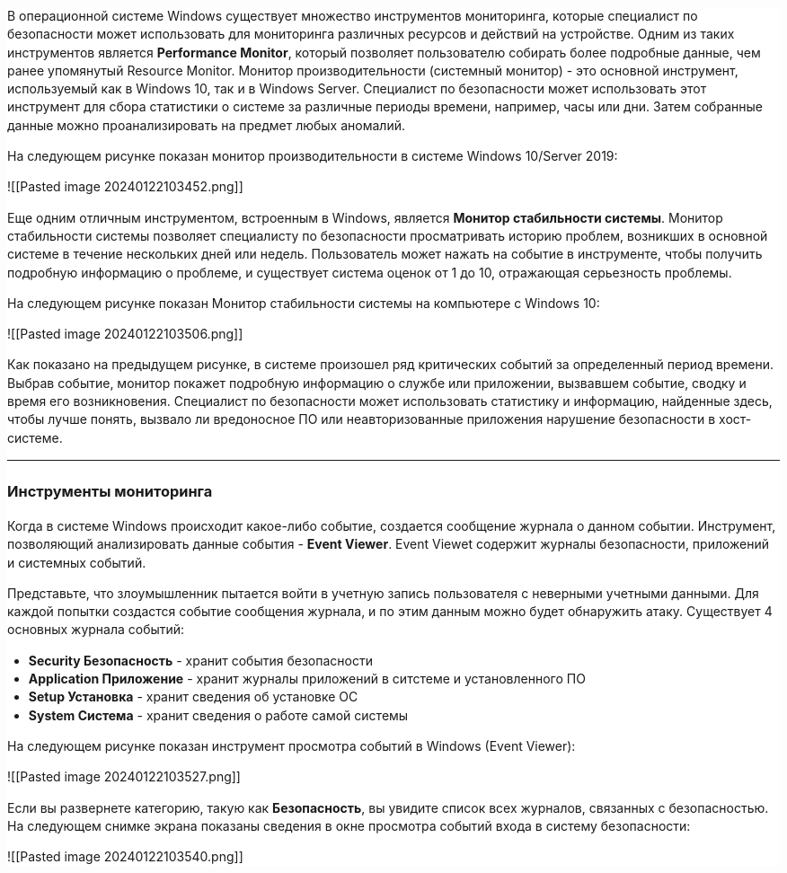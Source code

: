 В операционной системе Windows существует множество инструментов мониторинга, которые специалист по безопасности может использовать для мониторинга различных ресурсов и действий на устройстве. Одним из таких инструментов является **Performance Monitor**, который позволяет пользователю собирать более подробные данные, чем ранее упомянутый Resource Monitor. Монитор производительности (системный монитор) - это основной инструмент, используемый как в Windows 10, так и в Windows Server. Специалист по безопасности может использовать этот инструмент для сбора статистики о системе за различные периоды времени, например, часы или дни. Затем собранные данные можно проанализировать на предмет любых аномалий.

На следующем рисунке показан монитор производительности в системе Windows 10/Server 2019:

![[Pasted image 20240122103452.png]]

Еще одним отличным инструментом, встроенным в Windows, является **Монитор стабильности системы**. Монитор стабильности системы позволяет специалисту по безопасности просматривать историю проблем, возникших в основной системе в течение нескольких дней или недель. Пользователь может нажать на событие в инструменте, чтобы получить подробную информацию о проблеме, и существует система оценок от 1 до 10, отражающая серьезность проблемы.

На следующем рисунке показан Монитор стабильности системы на компьютере с Windows 10:

![[Pasted image 20240122103506.png]]

Как показано на предыдущем рисунке, в системе произошел ряд критических событий за определенный период времени. Выбрав событие, монитор покажет подробную информацию о службе или приложении, вызвавшем событие, сводку и время его возникновения. Специалист по безопасности может использовать статистику и информацию, найденные здесь, чтобы лучше понять, вызвало ли вредоносное ПО или неавторизованные приложения нарушение безопасности в хост-системе.

---

### Инструменты мониторинга

Когда в системе Windows происходит какое-либо событие, создается сообщение журнала о данном событии. Инструмент, позволяющий анализировать данные события - **Event Viewer**. Event Viewet содержит журналы безопасности, приложений и системных событий.

Представьте, что злоумышленник пытается войти в учетную запись пользователя с неверными учетными данными. Для каждой попытки создастся событие сообщения журнала, и по этим данным можно будет обнаружить атаку. Существует 4 основных журнала событий:

- **Security Безопасность** - хранит события безопасности
- **Application Приложение** - хранит журналы приложений в ситстеме и установленного ПО
- **Setup Установка** - хранит сведения об установке ОС
- **System Система** - хранит сведения о работе самой системы

На следующем рисунке показан инструмент просмотра событий в Windows (Event Viewer):

![[Pasted image 20240122103527.png]]

Если вы развернете категорию, такую как **Безопасность**, вы увидите список всех журналов, связанных с безопасностью. На следующем снимке экрана показаны сведения в окне просмотра событий входа в систему безопасности:

![[Pasted image 20240122103540.png]]
